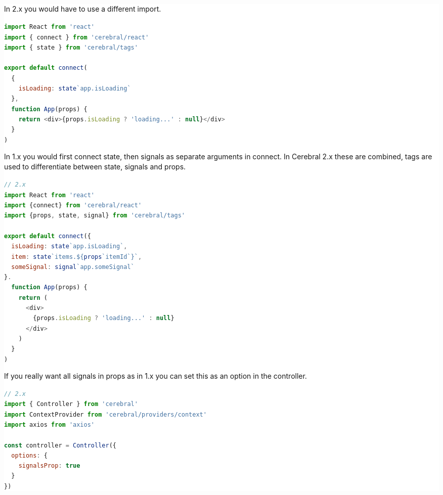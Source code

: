 In 2.x you would have to use a different import.

```js
import React from 'react'
import { connect } from 'cerebral/react'
import { state } from 'cerebral/tags'

export default connect(
  {
    isLoading: state`app.isLoading`
  },
  function App(props) {
    return <div>{props.isLoading ? 'loading...' : null}</div>
  }
)
```

In 1.x you would first connect state, then signals as separate arguments in connect. In Cerebral 2.x these are combined, tags are used to differentiate between state, signals and props.

```js
// 2.x
import React from 'react'
import {connect} from 'cerebral/react'
import {props, state, signal} from 'cerebral/tags'

export default connect({
  isLoading: state`app.isLoading`,
  item: state`items.${props`itemId`}`,
  someSignal: signal`app.someSignal`
}.
  function App(props) {
    return (
      <div>
        {props.isLoading ? 'loading...' : null}
      </div>
    )
  }
)
```

If you really want all signals in props as in 1.x you can set this as an option in the controller.

```js
// 2.x
import { Controller } from 'cerebral'
import ContextProvider from 'cerebral/providers/context'
import axios from 'axios'

const controller = Controller({
  options: {
    signalsProp: true
  }
})
```
